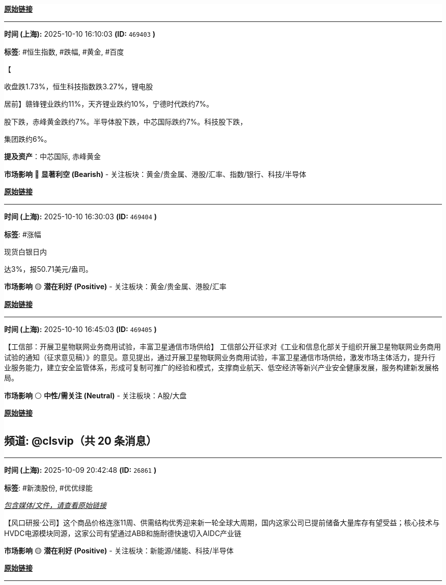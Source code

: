 **[原始链接](https://t.me/FinanceNewsDaily/469402)**

---
**时间 (上海):** 2025-10-10 16:10:03 **(ID:** `469403` **)**

**标签**: #恒生指数, #跌幅, #黄金, #百度

【

收盘跌1.73%，恒生科技指数跌3.27%，锂电股

居前】赣锋锂业跌约11%，天齐锂业跌约10%，宁德时代跌约7%。

股下跌，赤峰黄金跌约7%。半导体股下跌，中芯国际跌约7%。科技股下跌，

集团跌约6%。

**提及资产**：中芯国际, 赤峰黄金

**市场影响** 🔴 **显著利空 (Bearish)** - 关注板块：黄金/贵金属、港股/汇率、指数/银行、科技/半导体

**[原始链接](https://t.me/FinanceNewsDaily/469403)**

---
**时间 (上海):** 2025-10-10 16:30:03 **(ID:** `469404` **)**

**标签**: #涨幅

现货白银日内

达3%，报50.71美元/盎司。

**市场影响** 🟡 **潜在利好 (Positive)** - 关注板块：黄金/贵金属、港股/汇率

**[原始链接](https://t.me/FinanceNewsDaily/469404)**

---
**时间 (上海):** 2025-10-10 16:45:03 **(ID:** `469405` **)**

【工信部：开展卫星物联网业务商用试验，丰富卫星通信市场供给】
工信部公开征求对《工业和信息化部关于组织开展卫星物联网业务商用试验的通知（征求意见稿）》的意见。意见提出，通过开展卫星物联网业务商用试验，丰富卫星通信市场供给，激发市场主体活力，提升行业服务能力，建立安全监管体系，形成可复制可推广的经验和模式，支撑商业航天、低空经济等新兴产业安全健康发展，服务构建新发展格局。

**市场影响** ⚪ **中性/需关注 (Neutral)** - 关注板块：A股/大盘

**[原始链接](https://t.me/FinanceNewsDaily/469405)**
## 频道: @clsvip（共 20 条消息）

---
**时间 (上海):** 2025-10-09 20:42:48 **(ID:** `26861` **)**

**标签**: #新澳股份, #优优绿能

*[包含媒体/文件，请查看原始链接](https://t.me/s/clsvip)*

【风口研报·公司】这个商品价格连涨11周、供需结构优秀迎来新一轮全球大周期，国内这家公司已提前储备大量库存有望受益；核心技术与HVDC电源模块同源，这家公司有望通过ABB和施耐德快速切入AIDC产业链

**市场影响** 🟡 **潜在利好 (Positive)** - 关注板块：新能源/储能、科技/半导体

**[原始链接](https://t.me/clsvip/26861)**

---